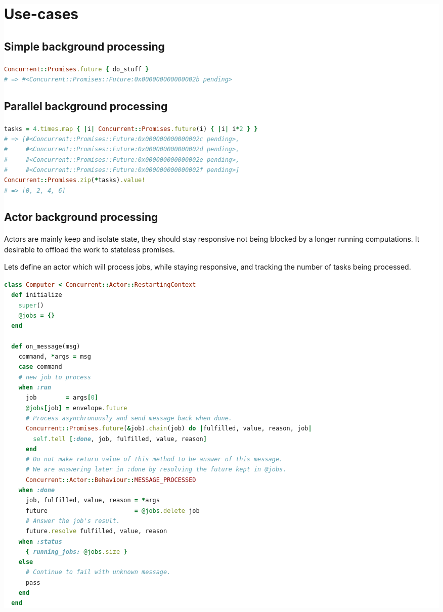 
# Use-cases

## Simple background processing
  
```ruby
Concurrent::Promises.future { do_stuff }
# => #<Concurrent::Promises::Future:0x000000000000002b pending>
```

## Parallel background processing

```ruby
tasks = 4.times.map { |i| Concurrent::Promises.future(i) { |i| i*2 } }
# => [#<Concurrent::Promises::Future:0x000000000000002c pending>,
#     #<Concurrent::Promises::Future:0x000000000000002d pending>,
#     #<Concurrent::Promises::Future:0x000000000000002e pending>,
#     #<Concurrent::Promises::Future:0x000000000000002f pending>]
Concurrent::Promises.zip(*tasks).value!
# => [0, 2, 4, 6]
```

## Actor background processing

Actors are mainly keep and isolate state, they should stay responsive not being
blocked by a longer running computations. It desirable to offload the work to
stateless promises.

Lets define an actor which will process jobs, while staying responsive, and
tracking the number of tasks being processed.

```ruby
class Computer < Concurrent::Actor::RestartingContext
  def initialize
    super()
    @jobs = {}
  end

  def on_message(msg)
    command, *args = msg
    case command
    # new job to process
    when :run
      job        = args[0]
      @jobs[job] = envelope.future
      # Process asynchronously and send message back when done.
      Concurrent::Promises.future(&job).chain(job) do |fulfilled, value, reason, job|
        self.tell [:done, job, fulfilled, value, reason]
      end
      # Do not make return value of this method to be answer of this message.
      # We are answering later in :done by resolving the future kept in @jobs.
      Concurrent::Actor::Behaviour::MESSAGE_PROCESSED
    when :done
      job, fulfilled, value, reason = *args
      future                        = @jobs.delete job
      # Answer the job's result.
      future.resolve fulfilled, value, reason
    when :status
      { running_jobs: @jobs.size }
    else
      # Continue to fail with unknown message.
      pass 
    end
  end
```
